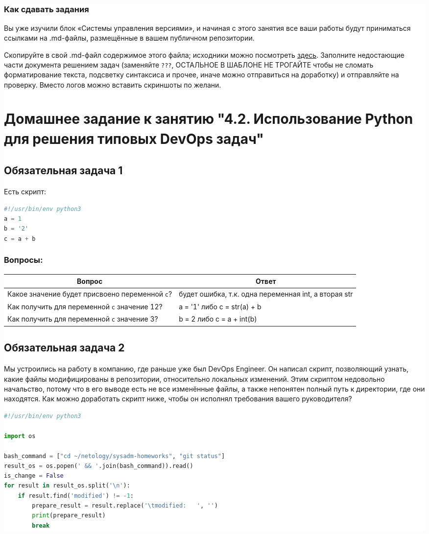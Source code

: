 ### Как сдавать задания

Вы уже изучили блок «Системы управления версиями», и начиная с этого занятия все ваши работы будут приниматься ссылками на .md-файлы, размещённые в вашем публичном репозитории.

Скопируйте в свой .md-файл содержимое этого файла; исходники можно посмотреть [здесь](https://raw.githubusercontent.com/netology-code/sysadm-homeworks/devsys10/04-script-02-py/README.md). Заполните недостающие части документа решением задач (заменяйте `???`, ОСТАЛЬНОЕ В ШАБЛОНЕ НЕ ТРОГАЙТЕ чтобы не сломать форматирование текста, подсветку синтаксиса и прочее, иначе можно отправиться на доработку) и отправляйте на проверку. Вместо логов можно вставить скриншоты по желани.

# Домашнее задание к занятию "4.2. Использование Python для решения типовых DevOps задач"

## Обязательная задача 1

Есть скрипт:
```python
#!/usr/bin/env python3
a = 1
b = '2'
c = a + b
```

### Вопросы:
| Вопрос  | Ответ |
| ------------- | ------------- |
| Какое значение будет присвоено переменной `c`?  | будет ошибка, т.к. одна переменная int, а вторая str  |
| Как получить для переменной `c` значение 12?  | a = '1' либо c = str(a) + b  |
| Как получить для переменной `c` значение 3?  | b = 2  либо c = a + int(b)|

## Обязательная задача 2
Мы устроились на работу в компанию, где раньше уже был DevOps Engineer. Он написал скрипт, позволяющий узнать, какие файлы модифицированы в репозитории, относительно локальных изменений. Этим скриптом недовольно начальство, потому что в его выводе есть не все изменённые файлы, а также непонятен полный путь к директории, где они находятся. Как можно доработать скрипт ниже, чтобы он исполнял требования вашего руководителя?

```python
#!/usr/bin/env python3

import os

bash_command = ["cd ~/netology/sysadm-homeworks", "git status"]
result_os = os.popen(' && '.join(bash_command)).read()
is_change = False
for result in result_os.split('\n'):
    if result.find('modified') != -1:
        prepare_result = result.replace('\tmodified:   ', '')
        print(prepare_result)
        break
```
